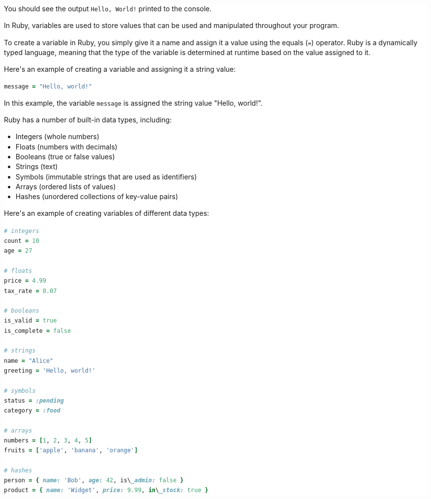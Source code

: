 You should see the output `Hello, World!` printed to the console.

In Ruby, variables are used to store values that can be used and manipulated throughout your program.

To create a variable in Ruby, you simply give it a name and assign it a value using the equals (`=`) operator. Ruby is a dynamically typed language, meaning that the type of the variable is determined at runtime based on the value assigned to it.

Here's an example of creating a variable and assigning it a string value:

```ruby
message = "Hello, world!"
```

In this example, the variable `message` is assigned the string value "Hello, world!".

Ruby has a number of built-in data types, including:

* Integers (whole numbers)
* Floats (numbers with decimals)
* Booleans (true or false values)
* Strings (text)
* Symbols (immutable strings that are used as identifiers)
* Arrays (ordered lists of values)
* Hashes (unordered collections of key-value pairs)

Here's an example of creating variables of different data types:

```ruby
# integers
count = 10
age = 27

# floats
price = 4.99
tax_rate = 0.07

# booleans
is_valid = true
is_complete = false

# strings
name = "Alice"
greeting = 'Hello, world!'

# symbols
status = :pending
category = :food

# arrays
numbers = [1, 2, 3, 4, 5]
fruits = ['apple', 'banana', 'orange']

# hashes
person = { name: 'Bob', age: 42, is\_admin: false }
product = { name: 'Widget', price: 9.99, in\_stock: true }
```

